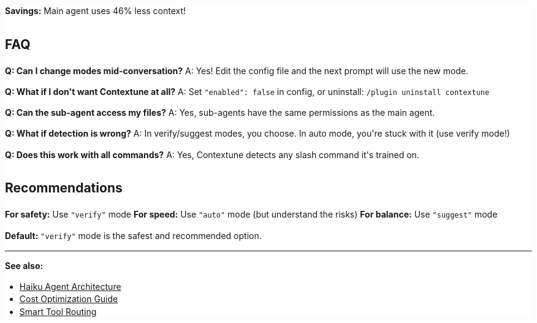 **Savings:** Main agent uses 46% less context!

## FAQ

**Q: Can I change modes mid-conversation?**
A: Yes! Edit the config file and the next prompt will use the new mode.

**Q: What if I don't want Contextune at all?**
A: Set `"enabled": false` in config, or uninstall: `/plugin uninstall contextune`

**Q: Can the sub-agent access my files?**
A: Yes, sub-agents have the same permissions as the main agent.

**Q: What if detection is wrong?**
A: In verify/suggest modes, you choose. In auto mode, you're stuck with it (use verify mode!)

**Q: Does this work with all commands?**
A: Yes, Contextune detects any slash command it's trained on.

## Recommendations

**For safety:** Use `"verify"` mode
**For speed:** Use `"auto"` mode (but understand the risks)
**For balance:** Use `"suggest"` mode

**Default:** `"verify"` mode is the safest and recommended option.

---

**See also:**
- [Haiku Agent Architecture](HAIKU_AGENT_ARCHITECTURE.md)
- [Cost Optimization Guide](COST_OPTIMIZATION_GUIDE.md)
- [Smart Tool Routing](delegation-modes.md)
